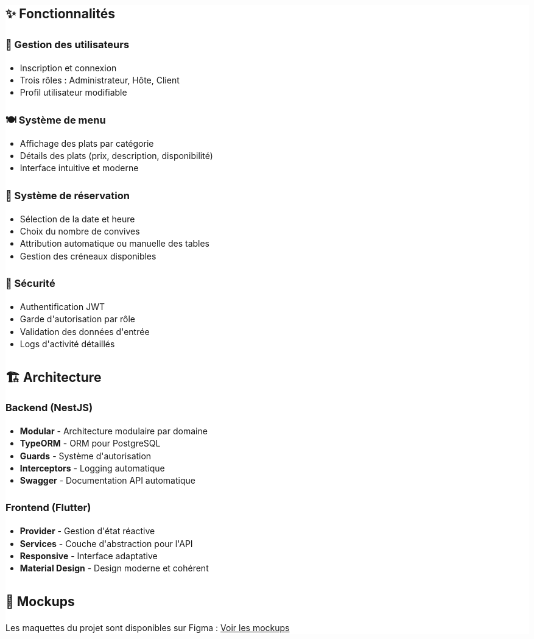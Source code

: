 ## ✨ Fonctionnalités

### 👤 Gestion des utilisateurs

- Inscription et connexion
- Trois rôles : Administrateur, Hôte, Client
- Profil utilisateur modifiable

### 🍽️ Système de menu

- Affichage des plats par catégorie
- Détails des plats (prix, description, disponibilité)
- Interface intuitive et moderne

### 📅 Système de réservation

- Sélection de la date et heure
- Choix du nombre de convives
- Attribution automatique ou manuelle des tables
- Gestion des créneaux disponibles

### 🔐 Sécurité

- Authentification JWT
- Garde d'autorisation par rôle
- Validation des données d'entrée
- Logs d'activité détaillés

## 🏗️ Architecture

### Backend (NestJS)

- **Modular** - Architecture modulaire par domaine
- **TypeORM** - ORM pour PostgreSQL
- **Guards** - Système d'autorisation
- **Interceptors** - Logging automatique
- **Swagger** - Documentation API automatique

### Frontend (Flutter)

- **Provider** - Gestion d'état réactive
- **Services** - Couche d'abstraction pour l'API
- **Responsive** - Interface adaptative
- **Material Design** - Design moderne et cohérent

## 🎨 Mockups

Les maquettes du projet sont disponibles sur Figma :
[Voir les mockups](https://www.figma.com/design/lpnpFS2QQ2xnHKd6VGLdFl/flutter-restaurant?node-id=0-1&t=xBtO9Dn4KgMCsIXG-1)
